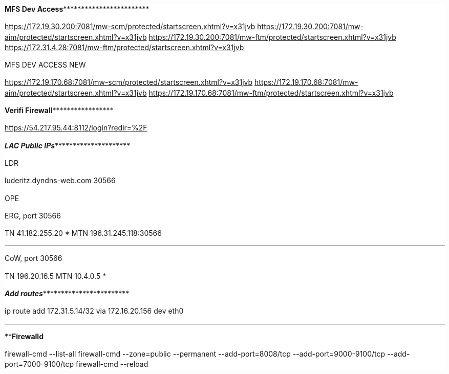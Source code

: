 
******************************MFS Dev Access******************************************************

https://172.19.30.200:7081/mw-scm/protected/startscreen.xhtml?v=x31jvb
https://172.19.30.200:7081/mw-aim/protected/startscreen.xhtml?v=x31jvb
https://172.19.30.200:7081/mw-ftm/protected/startscreen.xhtml?v=x31jvb
https://172.31.4.28:7081/mw-ftm/protected/startscreen.xhtml?v=x31jvb


MFS DEV ACCESS NEW

https://172.19.170.68:7081/mw-scm/protected/startscreen.xhtml?v=x31jvb
https://172.19.170.68:7081/mw-aim/protected/startscreen.xhtml?v=x31jvb
https://172.19.170.68:7081/mw-ftm/protected/startscreen.xhtml?v=x31jvb


**************************Verifi Firewall*******************************************

https://54.217.95.44:8112/login?redir=%2F



***********************LAC Public IPs********************************************



LDR


luderitz.dyndns-web.com 30566



OPE



ERG, port 30566

TN 41.182.255.20 *
MTN 196.31.245.118:30566






****************************************************************
CoW, port 30566

TN 196.20.16.5
MTN 10.4.0.5 *



*************Add routes*************************************

ip route add 172.31.5.14/32 via 172.16.20.156 dev eth0



********************************************************
************************Firewalld**********************

firewall-cmd --list-all
firewall-cmd --zone=public --permanent --add-port=8008/tcp --add-port=9000-9100/tcp --add-port=7000-9100/tcp
firewall-cmd --reload
